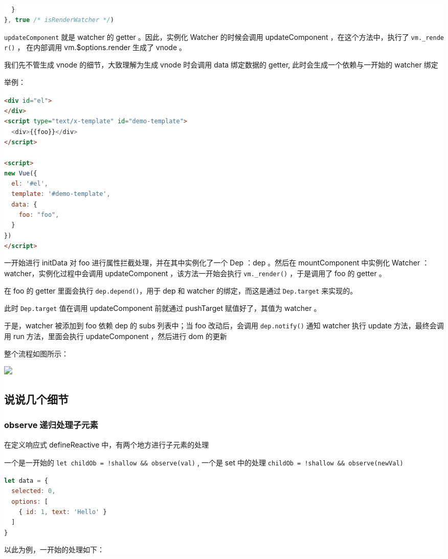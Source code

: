 ```js
  }
}, true /* isRenderWatcher */)
```

`updateComponent` 就是 watcher 的 getter 。因此，实例化 Watcher 的时候会调用 updateComponent ，在这个方法中，执行了 `vm._render()` ，
在内部调用 vm.$options.render 生成了 vnode 。

我们先不管生成 vnode 的细节，大致理解为生成 vnode 时会调用 data 绑定数据的 getter, 此时会生成一个依赖与一开始的 watcher 绑定

举例：
```html
<div id="el">
</div>
<script type="text/x-template" id="demo-template">
  <div>{{foo}}</div>
</script>

<script>
new Vue({
  el: '#el',
  template: '#demo-template',
  data: {
    foo: "foo",
  }
})
</script>
```
一开始进行 initData 对 foo 进行属性拦截处理，并在其中实例化了一个 Dep ：dep 。然后在 mountComponent 中实例化 Watcher ：watcher，实例化过程中会调用 updateComponent ，该方法一开始会执行 `vm._render()` ，于是调用了 foo 的 getter 。 

在 foo 的 getter 里面会执行 `dep.depend()`，用于 dep 和 watcher 的绑定，而这是通过 `Dep.target` 来实现的。

此时 `Dep.target` 值在调用 updateComponent 前就通过 pushTarget 赋值好了，其值为 watcher 。

于是，watcher 被添加到 foo 依赖 dep 的 subs 列表中；当 foo 改动后，会调用 `dep.notify()` 通知 watcher 执行 update 方法，最终会调用 run 方法，里面会执行 updateComponent ，然后进行 dom 的更新

整个流程如图所示：

![](https://cn.vuejs.org/images/data.png)


## 说说几个细节


### observe 递归处理子元素

在定义响应式 defineReactive 中，有两个地方进行子元素的处理

一个是一开始的 `let childOb = !shallow && observe(val)` , 一个是 set 中的处理 `childOb = !shallow && observe(newVal)`

```js
let data = {
  selected: 0,
  options: [
    { id: 1, text: 'Hello' }
  ]
}
```
以此为例，一开始的处理如下：
